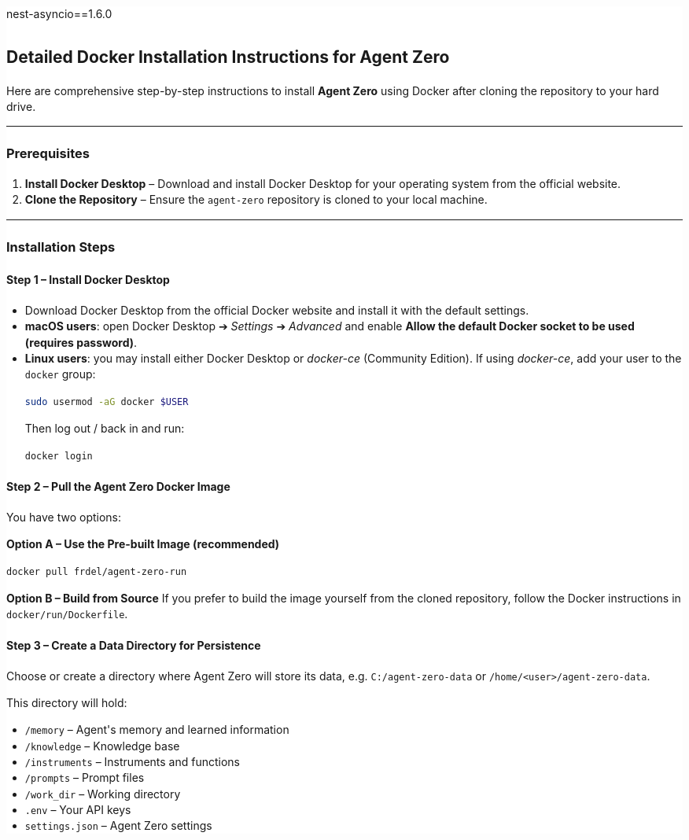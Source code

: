 nest-asyncio==1.6.0

## Detailed Docker Installation Instructions for Agent Zero

Here are comprehensive step-by-step instructions to install **Agent Zero** using Docker after cloning the repository to your hard drive.

---

### Prerequisites
1. **Install Docker Desktop** – Download and install Docker Desktop for your operating system from the official website.
2. **Clone the Repository** – Ensure the `agent-zero` repository is cloned to your local machine.

---

### Installation Steps

#### Step 1 – Install Docker Desktop
* Download Docker Desktop from the official Docker website and install it with the default settings.
* **macOS users**: open Docker Desktop ➔ *Settings* ➔ *Advanced* and enable **Allow the default Docker socket to be used (requires password)**.
* **Linux users**: you may install either Docker Desktop or *docker-ce* (Community Edition). If using *docker-ce*, add your user to the `docker` group:
  ```bash
  sudo usermod -aG docker $USER
  ```
  Then log out / back in and run:
  ```bash
  docker login
  ```

#### Step 2 – Pull the Agent Zero Docker Image
You have two options:

**Option A – Use the Pre-built Image (recommended)**
```bash
docker pull frdel/agent-zero-run
```

**Option B – Build from Source**
If you prefer to build the image yourself from the cloned repository, follow the Docker instructions in `docker/run/Dockerfile`.

#### Step 3 – Create a Data Directory for Persistence
Choose or create a directory where Agent Zero will store its data, e.g. `C:/agent-zero-data` or `/home/<user>/agent-zero-data`.

This directory will hold:
* `/memory` – Agent's memory and learned information
* `/knowledge` – Knowledge base
* `/instruments` – Instruments and functions
* `/prompts` – Prompt files
* `/work_dir` – Working directory
* `.env` – Your API keys
* `settings.json` – Agent Zero settings
